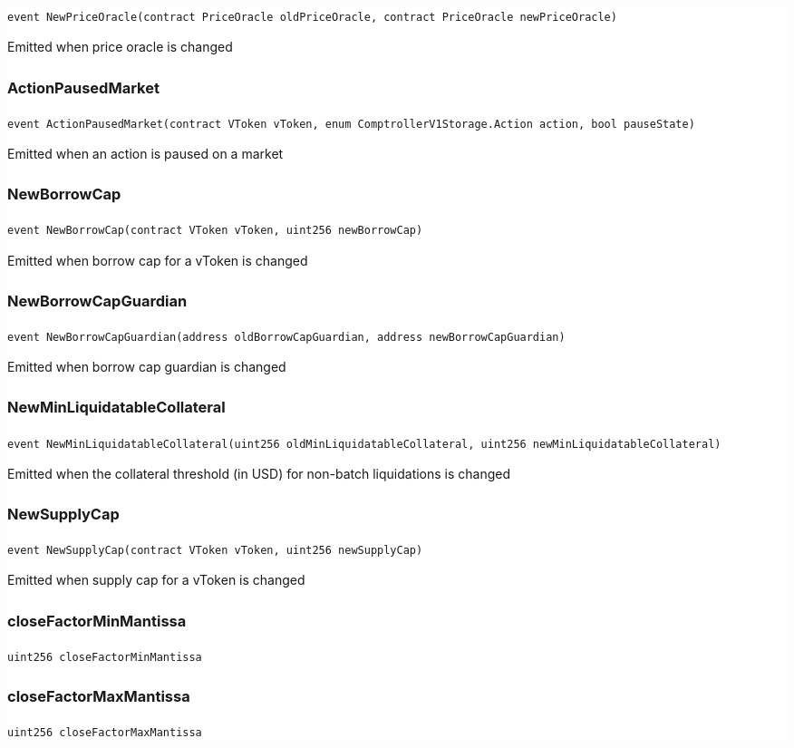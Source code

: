 ```solidity
event NewPriceOracle(contract PriceOracle oldPriceOracle, contract PriceOracle newPriceOracle)
```

Emitted when price oracle is changed

### ActionPausedMarket

```solidity
event ActionPausedMarket(contract VToken vToken, enum ComptrollerV1Storage.Action action, bool pauseState)
```

Emitted when an action is paused on a market

### NewBorrowCap

```solidity
event NewBorrowCap(contract VToken vToken, uint256 newBorrowCap)
```

Emitted when borrow cap for a vToken is changed

### NewBorrowCapGuardian

```solidity
event NewBorrowCapGuardian(address oldBorrowCapGuardian, address newBorrowCapGuardian)
```

Emitted when borrow cap guardian is changed

### NewMinLiquidatableCollateral

```solidity
event NewMinLiquidatableCollateral(uint256 oldMinLiquidatableCollateral, uint256 newMinLiquidatableCollateral)
```

Emitted when the collateral threshold (in USD) for non-batch liquidations is changed

### NewSupplyCap

```solidity
event NewSupplyCap(contract VToken vToken, uint256 newSupplyCap)
```

Emitted when supply cap for a vToken is changed

### closeFactorMinMantissa

```solidity
uint256 closeFactorMinMantissa
```

### closeFactorMaxMantissa

```solidity
uint256 closeFactorMaxMantissa
```
